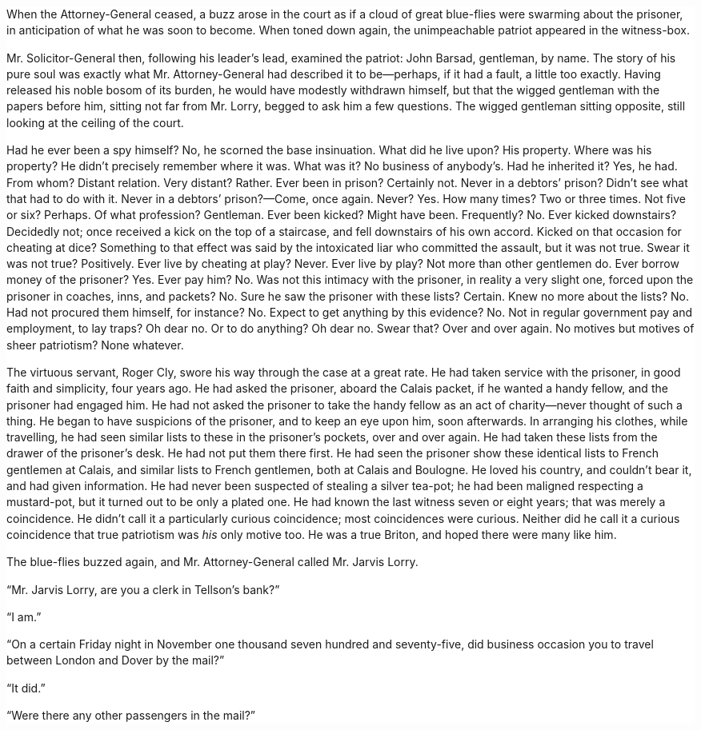 When the Attorney-General ceased, a buzz arose in the court as if a cloud of great blue-flies were swarming about the prisoner, in anticipation of what he was soon to become. When toned down again, the unimpeachable patriot appeared in the witness-box.

Mr. Solicitor-General then, following his leader’s lead, examined the patriot: John Barsad, gentleman, by name. The story of his pure soul was exactly what Mr. Attorney-General had described it to be—perhaps, if it had a fault, a little too exactly. Having released his noble bosom of its burden, he would have modestly withdrawn himself, but that the wigged gentleman with the papers before him, sitting not far from Mr. Lorry, begged to ask him a few questions. The wigged gentleman sitting opposite, still looking at the ceiling of the court.

Had he ever been a spy himself? No, he scorned the base insinuation. What did he live upon? His property. Where was his property? He didn’t precisely remember where it was. What was it? No business of anybody’s. Had he inherited it? Yes, he had. From whom? Distant relation. Very distant? Rather. Ever been in prison? Certainly not. Never in a debtors’ prison? Didn’t see what that had to do with it. Never in a debtors’ prison?—Come, once again. Never? Yes. How many times? Two or three times. Not five or six? Perhaps. Of what profession? Gentleman. Ever been kicked? Might have been. Frequently? No. Ever kicked downstairs? Decidedly not; once received a kick on the top of a staircase, and fell downstairs of his own accord. Kicked on that occasion for cheating at dice? Something to that effect was said by the intoxicated liar who committed the assault, but it was not true. Swear it was not true? Positively. Ever live by cheating at play? Never. Ever live by play? Not more than other gentlemen do. Ever borrow money of the prisoner? Yes. Ever pay him? No. Was not this intimacy with the prisoner, in reality a very slight one, forced upon the prisoner in coaches, inns, and packets? No. Sure he saw the prisoner with these lists? Certain. Knew no more about the lists? No. Had not procured them himself, for instance? No. Expect to get anything by this evidence? No. Not in regular government pay and employment, to lay traps? Oh dear no. Or to do anything? Oh dear no. Swear that? Over and over again. No motives but motives of sheer patriotism? None whatever.

The virtuous servant, Roger Cly, swore his way through the case at a great rate. He had taken service with the prisoner, in good faith and simplicity, four years ago. He had asked the prisoner, aboard the Calais packet, if he wanted a handy fellow, and the prisoner had engaged him. He had not asked the prisoner to take the handy fellow as an act of charity—never thought of such a thing. He began to have suspicions of the prisoner, and to keep an eye upon him, soon afterwards. In arranging his clothes, while travelling, he had seen similar lists to these in the prisoner’s pockets, over and over again. He had taken these lists from the drawer of the prisoner’s desk. He had not put them there first. He had seen the prisoner show these identical lists to French gentlemen at Calais, and similar lists to French gentlemen, both at Calais and Boulogne. He loved his country, and couldn’t bear it, and had given information. He had never been suspected of stealing a silver tea-pot; he had been maligned respecting a mustard-pot, but it turned out to be only a plated one. He had known the last witness seven or eight years; that was merely a coincidence. He didn’t call it a particularly curious coincidence; most coincidences were curious. Neither did he call it a curious coincidence that true patriotism was _his_ only motive too. He was a true Briton, and hoped there were many like him.

The blue-flies buzzed again, and Mr. Attorney-General called Mr. Jarvis Lorry.

“Mr. Jarvis Lorry, are you a clerk in Tellson’s bank?”

“I am.”

“On a certain Friday night in November one thousand seven hundred and seventy-five, did business occasion you to travel between London and Dover by the mail?”

“It did.”

“Were there any other passengers in the mail?”
